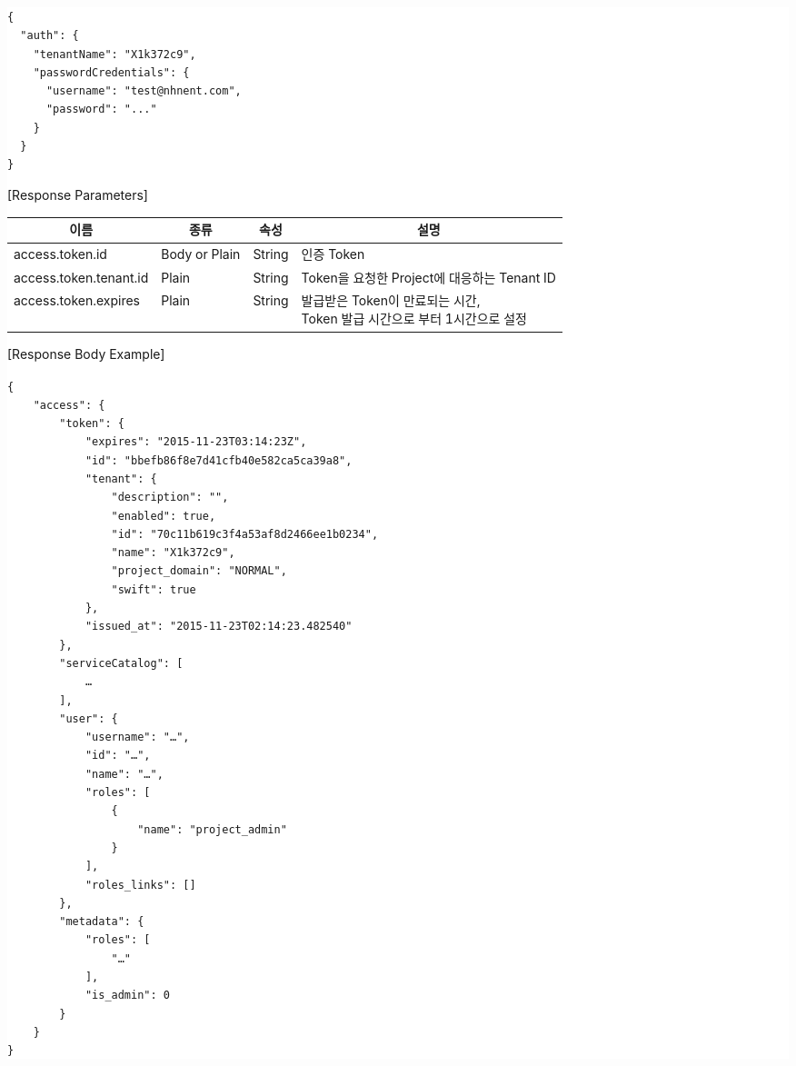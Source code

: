 ```
{
  "auth": {
    "tenantName": "X1k372c9",
    "passwordCredentials": {
      "username": "test@nhnent.com",
      "password": "..."
    }
  }
}
```

[Response Parameters]

|이름|	종류|	속성|	설명|
|---|---|---|---|
|access.token.id|	Body or Plain|	String|	인증 Token|
|access.token.tenant.id|	Plain|	String|	Token을 요청한 Project에 대응하는 Tenant ID|
|access.token.expires|	Plain|	String|	발급받은 Token이 만료되는 시간, <br/> Token 발급 시간으로 부터 1시간으로 설정|

[Response Body Example]

```
{
    "access": {
        "token": {
            "expires": "2015-11-23T03:14:23Z",
            "id": "bbefb86f8e7d41cfb40e582ca5ca39a8",
            "tenant": {
                "description": "",
                "enabled": true,
                "id": "70c11b619c3f4a53af8d2466ee1b0234",
                "name": "X1k372c9",
                "project_domain": "NORMAL",
                "swift": true
            },
            "issued_at": "2015-11-23T02:14:23.482540"
        },
        "serviceCatalog": [
            …
        ],
        "user": {
            "username": "…",
            "id": "…",
            "name": "…",
            "roles": [
                {
                    "name": "project_admin"
                }
            ],
            "roles_links": []
        },
        "metadata": {
            "roles": [
                "…"
            ],
            "is_admin": 0
        }
    }
}
```
